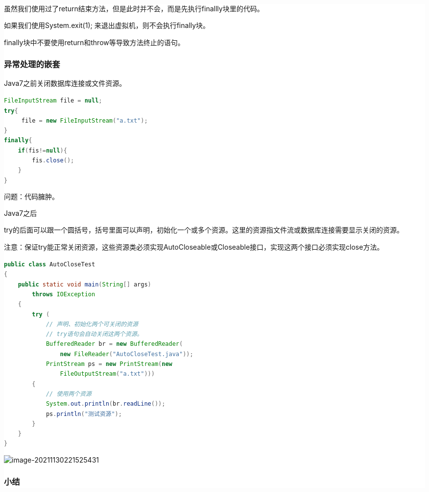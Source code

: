 虽然我们使用过了return结束方法，但是此时并不会，而是先执行finallly块里的代码。

如果我们使用System.exit(1); 来退出虚拟机，则不会执行finally块。

finally块中不要使用return和throw等导致方法终止的语句。

### 异常处理的嵌套

Java7之前关闭数据库连接或文件资源。

```java
FileInputStream file = null;
try{
     file = new FileInputStream("a.txt");
}
finally{
    if(fis!=null){
        fis.close();
    }
}
```

问题：代码臃肿。

Java7之后

try的后面可以跟一个圆括号，括号里面可以声明，初始化一个或多个资源。这里的资源指文件流或数据库连接需要显示关闭的资源。

注意：保证try能正常关闭资源，这些资源类必须实现AutoCloseable或Closeable接口，实现这两个接口必须实现close方法。

```java
public class AutoCloseTest
{
	public static void main(String[] args)
		throws IOException
	{
		try (
			// 声明、初始化两个可关闭的资源
			// try语句会自动关闭这两个资源。
			BufferedReader br = new BufferedReader(
				new FileReader("AutoCloseTest.java"));
			PrintStream ps = new PrintStream(new
				FileOutputStream("a.txt")))
		{
			// 使用两个资源
			System.out.println(br.readLine());
			ps.println("测试资源");
		}
	}
}
```

![image-20211130221525431](https://mynotepicbed.oss-cn-beijing.aliyuncs.com/img/image-20211130221525431.png)

### 小结
